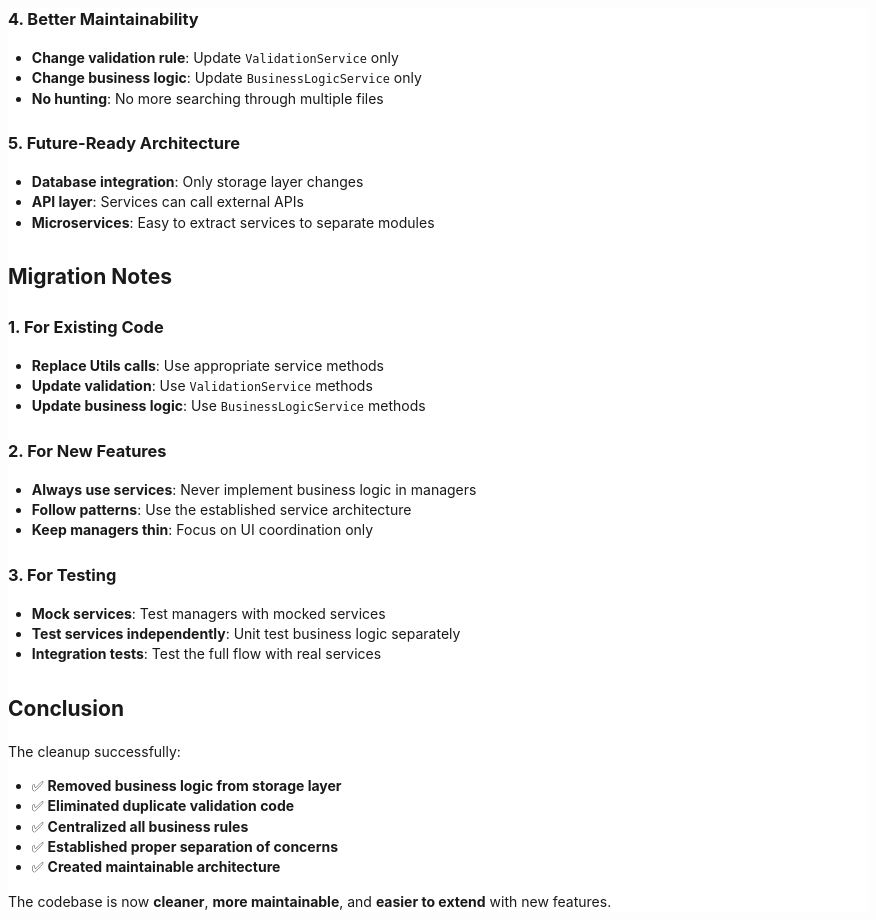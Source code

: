### **4. Better Maintainability**
- **Change validation rule**: Update `ValidationService` only
- **Change business logic**: Update `BusinessLogicService` only
- **No hunting**: No more searching through multiple files

### **5. Future-Ready Architecture**
- **Database integration**: Only storage layer changes
- **API layer**: Services can call external APIs
- **Microservices**: Easy to extract services to separate modules

## Migration Notes

### **1. For Existing Code**
- **Replace Utils calls**: Use appropriate service methods
- **Update validation**: Use `ValidationService` methods
- **Update business logic**: Use `BusinessLogicService` methods

### **2. For New Features**
- **Always use services**: Never implement business logic in managers
- **Follow patterns**: Use the established service architecture
- **Keep managers thin**: Focus on UI coordination only

### **3. For Testing**
- **Mock services**: Test managers with mocked services
- **Test services independently**: Unit test business logic separately
- **Integration tests**: Test the full flow with real services

## Conclusion

The cleanup successfully:
- ✅ **Removed business logic from storage layer**
- ✅ **Eliminated duplicate validation code**
- ✅ **Centralized all business rules**
- ✅ **Established proper separation of concerns**
- ✅ **Created maintainable architecture**

The codebase is now **cleaner**, **more maintainable**, and **easier to extend** with new features.
